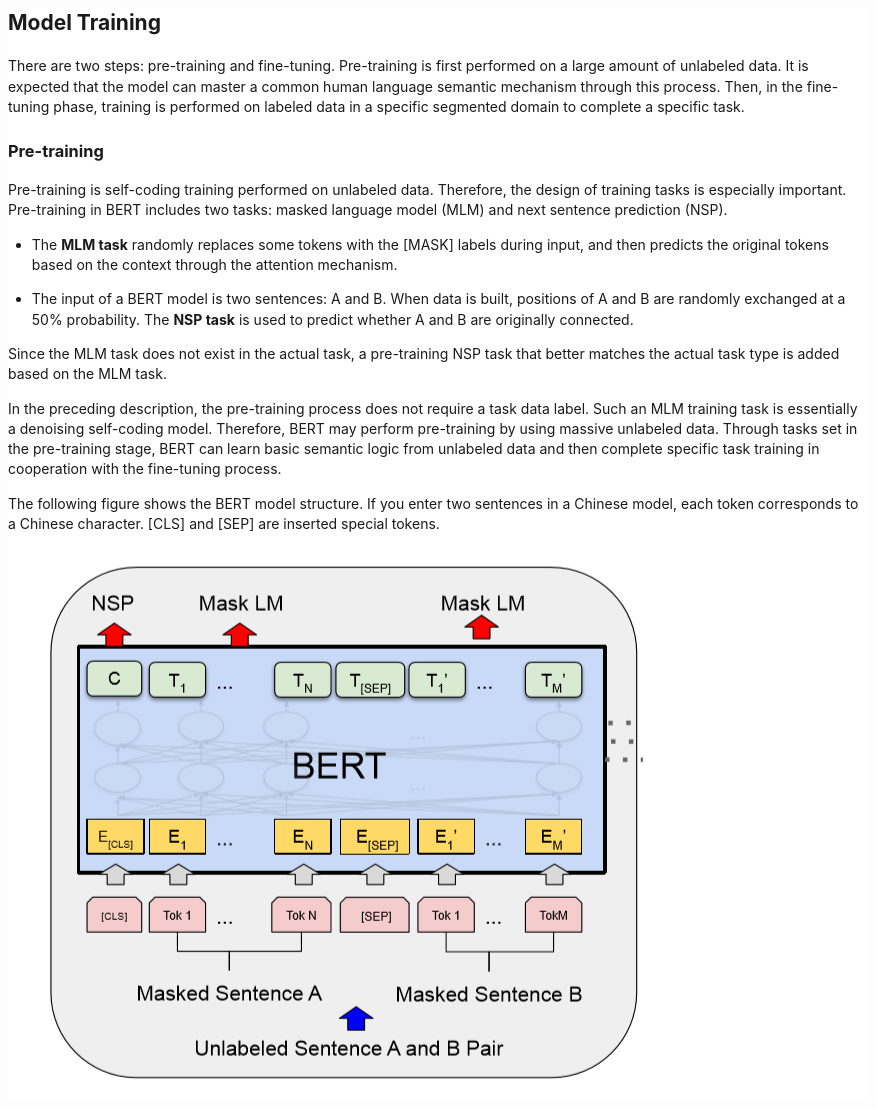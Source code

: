 ## Model Training

There are two steps: pre-training and fine-tuning. Pre-training is first performed on a large amount of unlabeled data. It is expected that the model can master a common human language semantic mechanism through this process. Then, in the fine-tuning phase, training is performed on labeled data in a specific segmented domain to complete a specific task.

### Pre-training

Pre-training is self-coding training performed on unlabeled data. Therefore, the design of training tasks is especially important. Pre-training in BERT includes two tasks: masked language model (MLM) and next sentence prediction (NSP).

- The **MLM task** randomly replaces some tokens with the [MASK] labels during input, and then predicts the original tokens based on the context through the attention mechanism.

- The input of a BERT model is two sentences: A and B. When data is built, positions of A and B are randomly exchanged at a 50% probability. The **NSP task** is used to predict whether A and B are originally connected.

Since the MLM task does not exist in the actual task, a pre-training NSP task that better matches the actual task type is added based on the MLM task.

In the preceding description, the pre-training process does not require a task data label. Such an MLM training task is essentially a denoising self-coding model. Therefore, BERT may perform pre-training by using massive unlabeled data. Through tasks set in the pre-training stage, BERT can learn basic semantic logic from unlabeled data and then complete specific task training in cooperation with the fine-tuning process.

The following figure shows the BERT model structure. If you enter two sentences in a Chinese model, each token corresponds to a Chinese character. [CLS] and [SEP] are inserted special tokens.

![Teaser image](images/bert_model.PNG)

